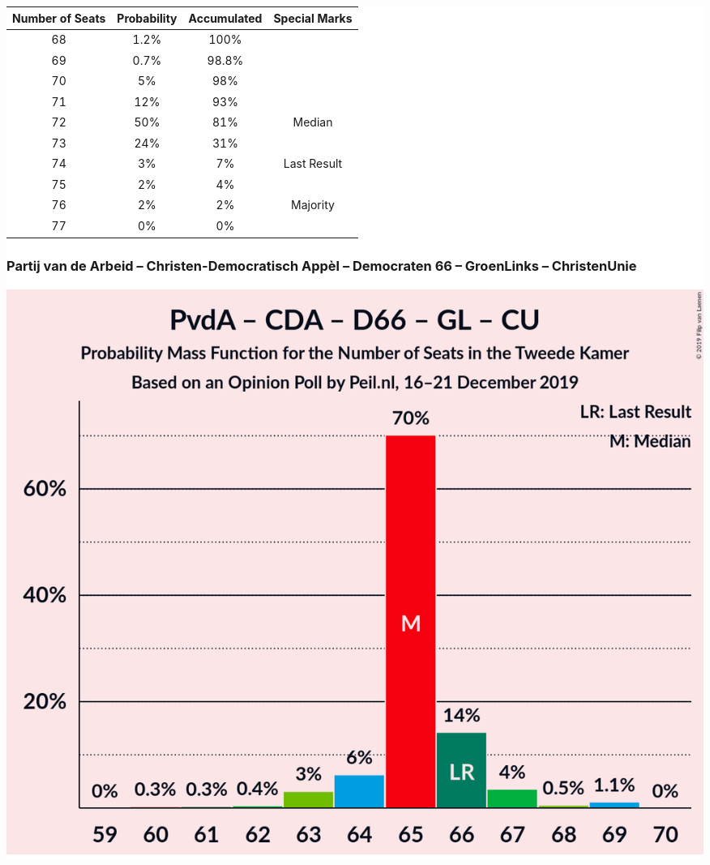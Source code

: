 | Number of Seats | Probability | Accumulated | Special Marks |
|:---------------:|:-----------:|:-----------:|:-------------:|
| 68 | 1.2% | 100% |  |
| 69 | 0.7% | 98.8% |  |
| 70 | 5% | 98% |  |
| 71 | 12% | 93% |  |
| 72 | 50% | 81% | Median |
| 73 | 24% | 31% |  |
| 74 | 3% | 7% | Last Result |
| 75 | 2% | 4% |  |
| 76 | 2% | 2% | Majority |
| 77 | 0% | 0% |  |

### Partij van de Arbeid – Christen-Democratisch Appèl – Democraten 66 – GroenLinks – ChristenUnie

![Graph with seats probability mass function not yet produced](2019-12-21-Peilnl-coalitions-seats-pmf-pvda–cda–d66–gl–cu.png "Seats Probability Mass Function")
